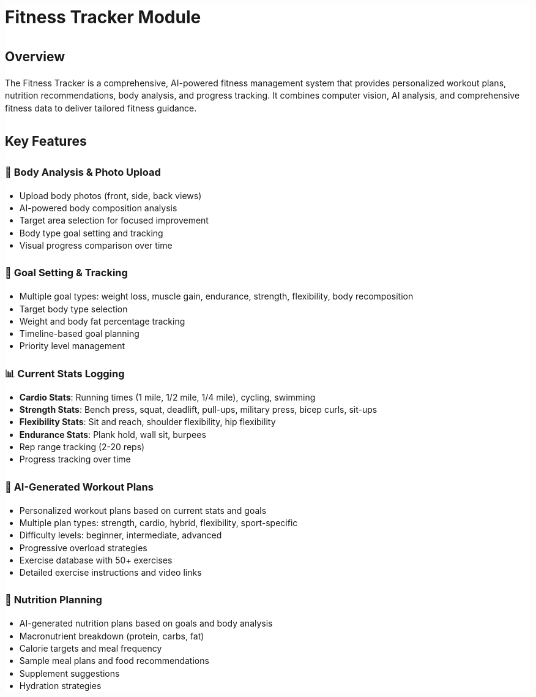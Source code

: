 # Fitness Tracker Module

## Overview

The Fitness Tracker is a comprehensive, AI-powered fitness management system that provides personalized workout plans, nutrition recommendations, body analysis, and progress tracking. It combines computer vision, AI analysis, and comprehensive fitness data to deliver tailored fitness guidance.

## Key Features

### 📸 **Body Analysis & Photo Upload**

- Upload body photos (front, side, back views)
- AI-powered body composition analysis
- Target area selection for focused improvement
- Body type goal setting and tracking
- Visual progress comparison over time

### 🎯 **Goal Setting & Tracking**

- Multiple goal types: weight loss, muscle gain, endurance, strength, flexibility, body recomposition
- Target body type selection
- Weight and body fat percentage tracking
- Timeline-based goal planning
- Priority level management

### 📊 **Current Stats Logging**

- **Cardio Stats**: Running times (1 mile, 1/2 mile, 1/4 mile), cycling, swimming
- **Strength Stats**: Bench press, squat, deadlift, pull-ups, military press, bicep curls, sit-ups
- **Flexibility Stats**: Sit and reach, shoulder flexibility, hip flexibility
- **Endurance Stats**: Plank hold, wall sit, burpees
- Rep range tracking (2-20 reps)
- Progress tracking over time

### 💪 **AI-Generated Workout Plans**

- Personalized workout plans based on current stats and goals
- Multiple plan types: strength, cardio, hybrid, flexibility, sport-specific
- Difficulty levels: beginner, intermediate, advanced
- Progressive overload strategies
- Exercise database with 50+ exercises
- Detailed exercise instructions and video links

### 🥗 **Nutrition Planning**

- AI-generated nutrition plans based on goals and body analysis
- Macronutrient breakdown (protein, carbs, fat)
- Calorie targets and meal frequency
- Sample meal plans and food recommendations
- Supplement suggestions
- Hydration strategies
